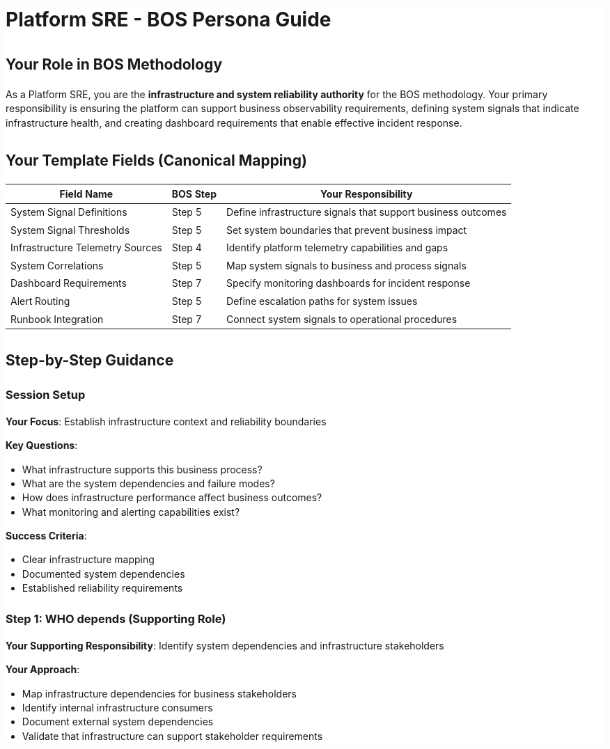 # Platform SRE - BOS Persona Guide

## Your Role in BOS Methodology

As a Platform SRE, you are the **infrastructure and system reliability authority** for the BOS methodology. Your primary responsibility is ensuring the platform can support business observability requirements, defining system signals that indicate infrastructure health, and creating dashboard requirements that enable effective incident response.

## Your Template Fields (Canonical Mapping)

| **Field Name** | **BOS Step** | **Your Responsibility** |
|----------------|--------------|-------------------------|
| System Signal Definitions | Step 5 | Define infrastructure signals that support business outcomes |
| System Signal Thresholds | Step 5 | Set system boundaries that prevent business impact |
| Infrastructure Telemetry Sources | Step 4 | Identify platform telemetry capabilities and gaps |
| System Correlations | Step 5 | Map system signals to business and process signals |
| Dashboard Requirements | Step 7 | Specify monitoring dashboards for incident response |
| Alert Routing | Step 5 | Define escalation paths for system issues |
| Runbook Integration | Step 7 | Connect system signals to operational procedures |

## Step-by-Step Guidance

### Session Setup
**Your Focus**: Establish infrastructure context and reliability boundaries

**Key Questions**:
- What infrastructure supports this business process?
- What are the system dependencies and failure modes?
- How does infrastructure performance affect business outcomes?
- What monitoring and alerting capabilities exist?

**Success Criteria**:
- Clear infrastructure mapping
- Documented system dependencies
- Established reliability requirements

### Step 1: WHO depends (Supporting Role)
**Your Supporting Responsibility**: Identify system dependencies and infrastructure stakeholders

**Your Approach**:
- Map infrastructure dependencies for business stakeholders
- Identify internal infrastructure consumers
- Document external system dependencies
- Validate that infrastructure can support stakeholder requirements

